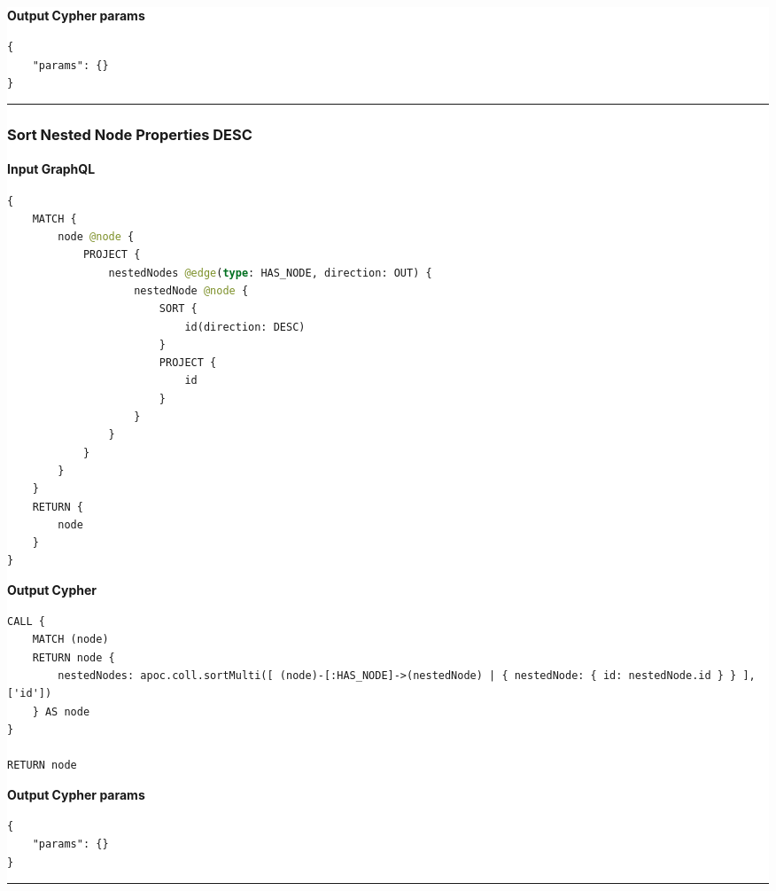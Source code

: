 **Output Cypher params**

```params
{
    "params": {}
}
```

---

### Sort Nested Node Properties DESC

**Input GraphQL**

```graphql
{
    MATCH {
        node @node {
            PROJECT {
                nestedNodes @edge(type: HAS_NODE, direction: OUT) {
                    nestedNode @node {
                        SORT {
                            id(direction: DESC)
                        }
                        PROJECT {
                            id
                        }
                    }
                }
            }
        }
    }
    RETURN {
        node
    }
}
```

**Output Cypher**

```cypher
CALL {
    MATCH (node)
    RETURN node {
        nestedNodes: apoc.coll.sortMulti([ (node)-[:HAS_NODE]->(nestedNode) | { nestedNode: { id: nestedNode.id } } ], ['id'])
    } AS node
}

RETURN node
```

**Output Cypher params**

```params
{
    "params": {}
}
```

---
